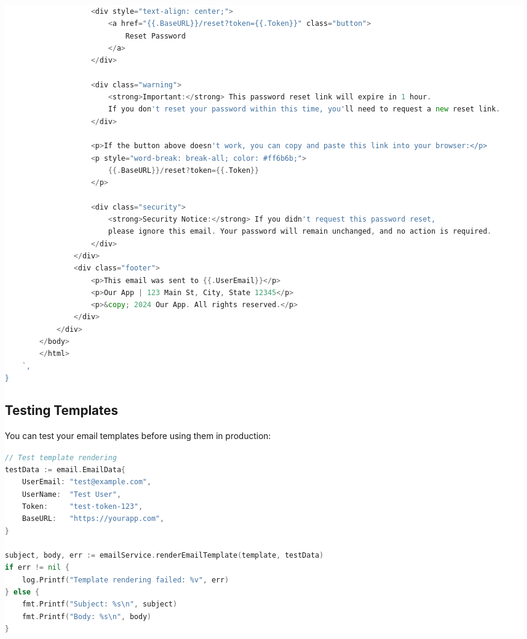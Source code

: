 ```go
                    <div style="text-align: center;">
                        <a href="{{.BaseURL}}/reset?token={{.Token}}" class="button">
                            Reset Password
                        </a>
                    </div>
                    
                    <div class="warning">
                        <strong>Important:</strong> This password reset link will expire in 1 hour.
                        If you don't reset your password within this time, you'll need to request a new reset link.
                    </div>
                    
                    <p>If the button above doesn't work, you can copy and paste this link into your browser:</p>
                    <p style="word-break: break-all; color: #ff6b6b;">
                        {{.BaseURL}}/reset?token={{.Token}}
                    </p>
                    
                    <div class="security">
                        <strong>Security Notice:</strong> If you didn't request this password reset, 
                        please ignore this email. Your password will remain unchanged, and no action is required.
                    </div>
                </div>
                <div class="footer">
                    <p>This email was sent to {{.UserEmail}}</p>
                    <p>Our App | 123 Main St, City, State 12345</p>
                    <p>&copy; 2024 Our App. All rights reserved.</p>
                </div>
            </div>
        </body>
        </html>
    `,
}
```

## Testing Templates

You can test your email templates before using them in production:

```go
// Test template rendering
testData := email.EmailData{
    UserEmail: "test@example.com",
    UserName:  "Test User",
    Token:     "test-token-123",
    BaseURL:   "https://yourapp.com",
}

subject, body, err := emailService.renderEmailTemplate(template, testData)
if err != nil {
    log.Printf("Template rendering failed: %v", err)
} else {
    fmt.Printf("Subject: %s\n", subject)
    fmt.Printf("Body: %s\n", body)
}
```
